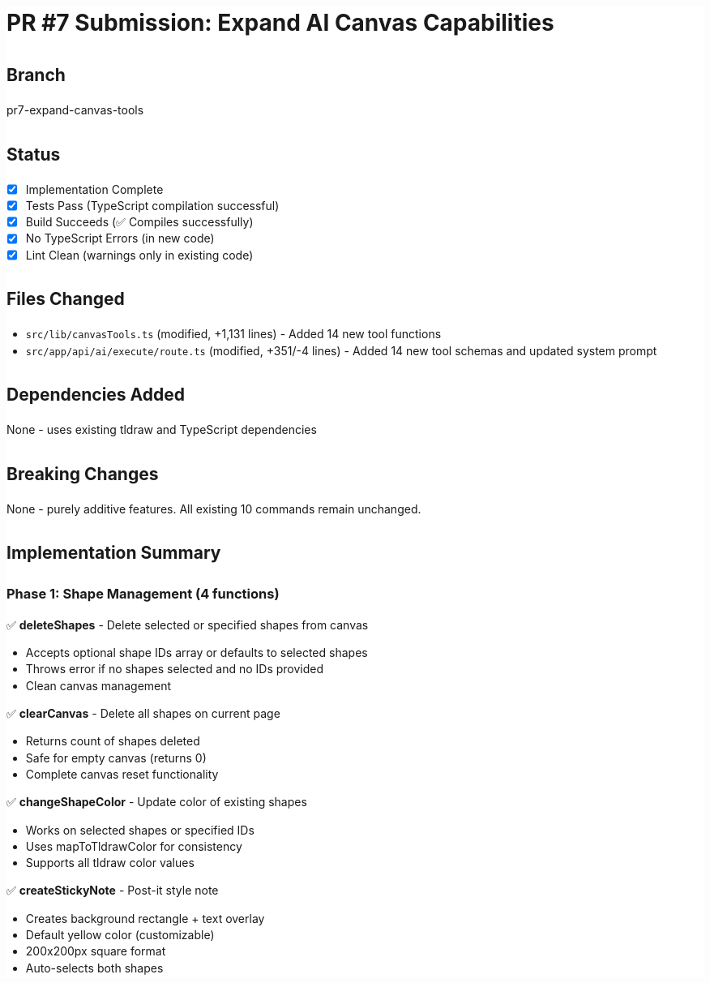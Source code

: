 # PR #7 Submission: Expand AI Canvas Capabilities

## Branch
pr7-expand-canvas-tools

## Status
- [x] Implementation Complete
- [x] Tests Pass (TypeScript compilation successful)
- [x] Build Succeeds (✅ Compiles successfully)
- [x] No TypeScript Errors (in new code)
- [x] Lint Clean (warnings only in existing code)

## Files Changed
- `src/lib/canvasTools.ts` (modified, +1,131 lines) - Added 14 new tool functions
- `src/app/api/ai/execute/route.ts` (modified, +351/-4 lines) - Added 14 new tool schemas and updated system prompt

## Dependencies Added
None - uses existing tldraw and TypeScript dependencies

## Breaking Changes
None - purely additive features. All existing 10 commands remain unchanged.

## Implementation Summary

### Phase 1: Shape Management (4 functions)
✅ **deleteShapes** - Delete selected or specified shapes from canvas
- Accepts optional shape IDs array or defaults to selected shapes
- Throws error if no shapes selected and no IDs provided
- Clean canvas management

✅ **clearCanvas** - Delete all shapes on current page
- Returns count of shapes deleted
- Safe for empty canvas (returns 0)
- Complete canvas reset functionality

✅ **changeShapeColor** - Update color of existing shapes
- Works on selected shapes or specified IDs
- Uses mapToTldrawColor for consistency
- Supports all tldraw color values

✅ **createStickyNote** - Post-it style note
- Creates background rectangle + text overlay
- Default yellow color (customizable)
- 200x200px square format
- Auto-selects both shapes
